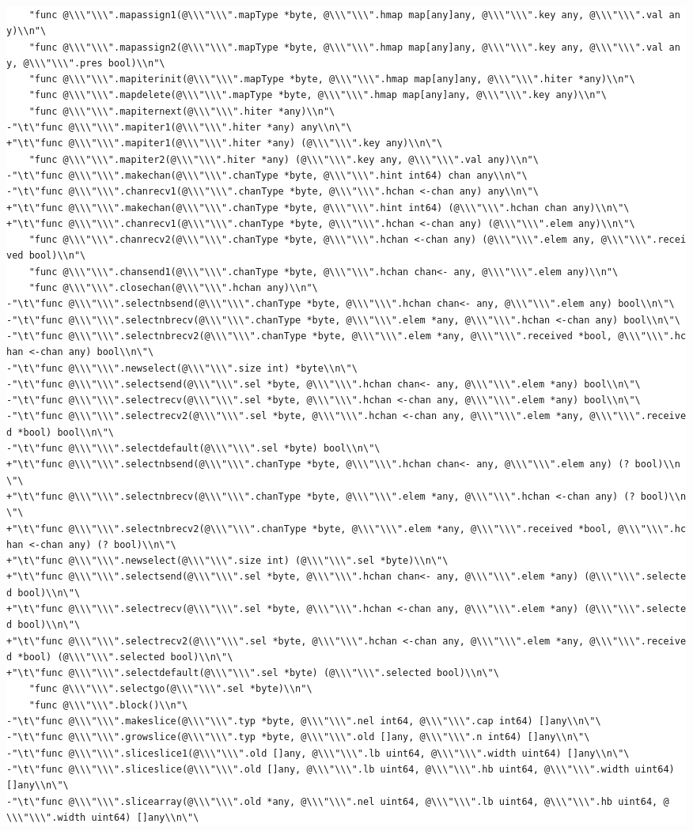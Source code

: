      	"func @\\\"\\\".mapassign1(@\\\"\\\".mapType *byte, @\\\"\\\".hmap map[any]any, @\\\"\\\".key any, @\\\"\\\".val any)\\n"\
     	"func @\\\"\\\".mapassign2(@\\\"\\\".mapType *byte, @\\\"\\\".hmap map[any]any, @\\\"\\\".key any, @\\\"\\\".val any, @\\\"\\\".pres bool)\\n"\
     	"func @\\\"\\\".mapiterinit(@\\\"\\\".mapType *byte, @\\\"\\\".hmap map[any]any, @\\\"\\\".hiter *any)\\n"\
     	"func @\\\"\\\".mapdelete(@\\\"\\\".mapType *byte, @\\\"\\\".hmap map[any]any, @\\\"\\\".key any)\\n"\
     	"func @\\\"\\\".mapiternext(@\\\"\\\".hiter *any)\\n"\
    -"\t\"func @\\\"\\\".mapiter1(@\\\"\\\".hiter *any) any\\n\"\
    +"\t\"func @\\\"\\\".mapiter1(@\\\"\\\".hiter *any) (@\\\"\\\".key any)\\n\"\
     	"func @\\\"\\\".mapiter2(@\\\"\\\".hiter *any) (@\\\"\\\".key any, @\\\"\\\".val any)\\n"\
    -"\t\"func @\\\"\\\".makechan(@\\\"\\\".chanType *byte, @\\\"\\\".hint int64) chan any\\n\"\
    -"\t\"func @\\\"\\\".chanrecv1(@\\\"\\\".chanType *byte, @\\\"\\\".hchan <-chan any) any\\n\"\
    +"\t\"func @\\\"\\\".makechan(@\\\"\\\".chanType *byte, @\\\"\\\".hint int64) (@\\\"\\\".hchan chan any)\\n\"\
    +"\t\"func @\\\"\\\".chanrecv1(@\\\"\\\".chanType *byte, @\\\"\\\".hchan <-chan any) (@\\\"\\\".elem any)\\n\"\
     	"func @\\\"\\\".chanrecv2(@\\\"\\\".chanType *byte, @\\\"\\\".hchan <-chan any) (@\\\"\\\".elem any, @\\\"\\\".received bool)\\n"\
     	"func @\\\"\\\".chansend1(@\\\"\\\".chanType *byte, @\\\"\\\".hchan chan<- any, @\\\"\\\".elem any)\\n"\
     	"func @\\\"\\\".closechan(@\\\"\\\".hchan any)\\n"\
    -"\t\"func @\\\"\\\".selectnbsend(@\\\"\\\".chanType *byte, @\\\"\\\".hchan chan<- any, @\\\"\\\".elem any) bool\\n\"\
    -"\t\"func @\\\"\\\".selectnbrecv(@\\\"\\\".chanType *byte, @\\\"\\\".elem *any, @\\\"\\\".hchan <-chan any) bool\\n\"\
    -"\t\"func @\\\"\\\".selectnbrecv2(@\\\"\\\".chanType *byte, @\\\"\\\".elem *any, @\\\"\\\".received *bool, @\\\"\\\".hchan <-chan any) bool\\n\"\
    -"\t\"func @\\\"\\\".newselect(@\\\"\\\".size int) *byte\\n\"\
    -"\t\"func @\\\"\\\".selectsend(@\\\"\\\".sel *byte, @\\\"\\\".hchan chan<- any, @\\\"\\\".elem *any) bool\\n\"\
    -"\t\"func @\\\"\\\".selectrecv(@\\\"\\\".sel *byte, @\\\"\\\".hchan <-chan any, @\\\"\\\".elem *any) bool\\n\"\
    -"\t\"func @\\\"\\\".selectrecv2(@\\\"\\\".sel *byte, @\\\"\\\".hchan <-chan any, @\\\"\\\".elem *any, @\\\"\\\".received *bool) bool\\n\"\
    -"\t\"func @\\\"\\\".selectdefault(@\\\"\\\".sel *byte) bool\\n\"\
    +"\t\"func @\\\"\\\".selectnbsend(@\\\"\\\".chanType *byte, @\\\"\\\".hchan chan<- any, @\\\"\\\".elem any) (? bool)\\n\"\
    +"\t\"func @\\\"\\\".selectnbrecv(@\\\"\\\".chanType *byte, @\\\"\\\".elem *any, @\\\"\\\".hchan <-chan any) (? bool)\\n\"\
    +"\t\"func @\\\"\\\".selectnbrecv2(@\\\"\\\".chanType *byte, @\\\"\\\".elem *any, @\\\"\\\".received *bool, @\\\"\\\".hchan <-chan any) (? bool)\\n\"\
    +"\t\"func @\\\"\\\".newselect(@\\\"\\\".size int) (@\\\"\\\".sel *byte)\\n\"\
    +"\t\"func @\\\"\\\".selectsend(@\\\"\\\".sel *byte, @\\\"\\\".hchan chan<- any, @\\\"\\\".elem *any) (@\\\"\\\".selected bool)\\n\"\
    +"\t\"func @\\\"\\\".selectrecv(@\\\"\\\".sel *byte, @\\\"\\\".hchan <-chan any, @\\\"\\\".elem *any) (@\\\"\\\".selected bool)\\n\"\
    +"\t\"func @\\\"\\\".selectrecv2(@\\\"\\\".sel *byte, @\\\"\\\".hchan <-chan any, @\\\"\\\".elem *any, @\\\"\\\".received *bool) (@\\\"\\\".selected bool)\\n\"\
    +"\t\"func @\\\"\\\".selectdefault(@\\\"\\\".sel *byte) (@\\\"\\\".selected bool)\\n\"\
     	"func @\\\"\\\".selectgo(@\\\"\\\".sel *byte)\\n"\
     	"func @\\\"\\\".block()\\n"\
    -"\t\"func @\\\"\\\".makeslice(@\\\"\\\".typ *byte, @\\\"\\\".nel int64, @\\\"\\\".cap int64) []any\\n\"\
    -"\t\"func @\\\"\\\".growslice(@\\\"\\\".typ *byte, @\\\"\\\".old []any, @\\\"\\\".n int64) []any\\n\"\
    -"\t\"func @\\\"\\\".sliceslice1(@\\\"\\\".old []any, @\\\"\\\".lb uint64, @\\\"\\\".width uint64) []any\\n\"\
    -"\t\"func @\\\"\\\".sliceslice(@\\\"\\\".old []any, @\\\"\\\".lb uint64, @\\\"\\\".hb uint64, @\\\"\\\".width uint64) []any\\n\"\
    -"\t\"func @\\\"\\\".slicearray(@\\\"\\\".old *any, @\\\"\\\".nel uint64, @\\\"\\\".lb uint64, @\\\"\\\".hb uint64, @\\\"\\\".width uint64) []any\\n\"\